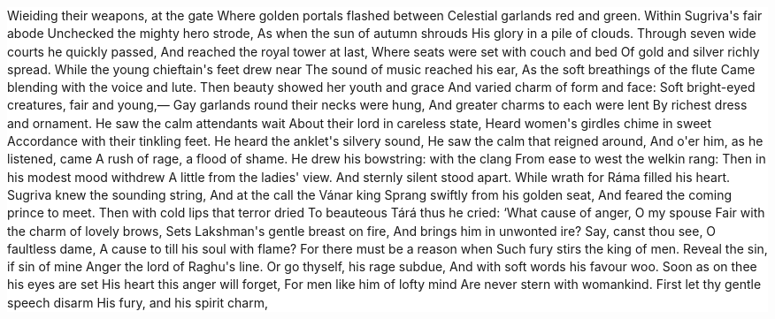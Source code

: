 Wieiding their weapons, at the gate
Where golden portals flashed between
Celestial garlands red and green.
Within Sugriva's fair abode
Unchecked the mighty hero strode,
As when the sun of autumn shrouds
His glory in a pile of clouds.
Through seven wide courts he quickly passed,
And reached the royal tower at last,
Where seats were set with couch and bed
Of gold and silver richly spread.
While the young chieftain's feet drew near
The sound of music reached his ear,
As the soft breathings of the flute
Came blending with the voice and lute.
Then beauty showed her youth and grace
And varied charm of form and face:
Soft bright-eyed creatures, fair and young,—
Gay garlands round their necks were hung,
And greater charms to each were lent
By richest dress and ornament.
He saw the calm attendants wait
About their lord in careless state,
Heard women's girdles chime in sweet
Accordance with their tinkling feet.
He heard the anklet's silvery sound,
He saw the calm that reigned around,
And o'er him, as he listened, came
A rush of rage, a flood of shame.
He drew his bowstring: with the clang
From ease to west the welkin rang:
Then in his modest mood withdrew
A little from the ladies' view.
And sternly silent stood apart.
While wrath for Ráma filled his heart.
Sugriva knew the sounding string,
And at the call the Vánar king
Sprang swiftly from his golden seat,
And feared the coming prince to meet.
Then with cold lips that terror dried
To beauteous Tárá thus he cried:
‘What cause of anger, O my spouse
Fair with the charm of lovely brows,
Sets Lakshman's gentle breast on fire,
And brings him in unwonted ire?
Say, canst thou see, O faultless dame,
A cause to till his soul with flame?
For there must be a reason when
Such fury stirs the king of men.
Reveal the sin, if sin of mine
Anger the lord of Raghu's line.
Or go thyself, his rage subdue,
And with soft words his favour woo.
Soon as on thee his eyes are set
His heart this anger will forget,
For men like him of lofty mind
Are never stern with womankind.
First let thy gentle speech disarm
His fury, and his spirit charm,
